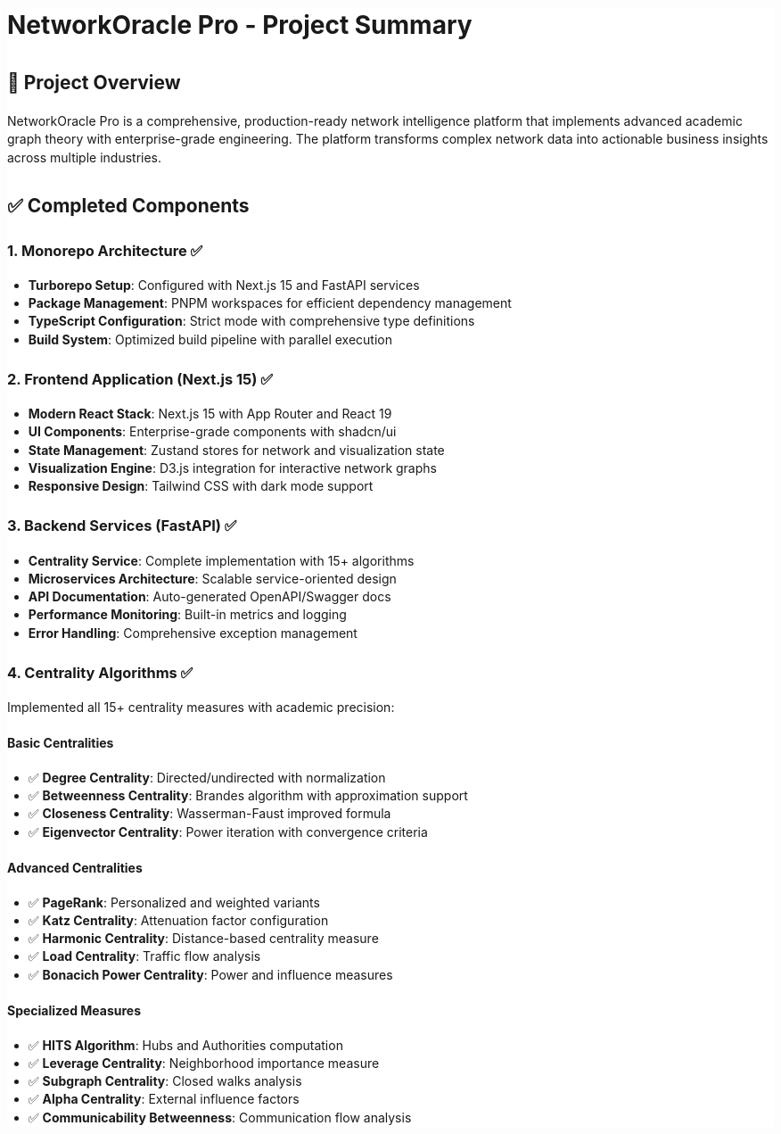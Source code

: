 # NetworkOracle Pro - Project Summary

## 🎯 Project Overview

NetworkOracle Pro is a comprehensive, production-ready network intelligence platform that implements advanced academic graph theory with enterprise-grade engineering. The platform transforms complex network data into actionable business insights across multiple industries.

## ✅ Completed Components

### 1. **Monorepo Architecture** ✅
- **Turborepo Setup**: Configured with Next.js 15 and FastAPI services
- **Package Management**: PNPM workspaces for efficient dependency management
- **TypeScript Configuration**: Strict mode with comprehensive type definitions
- **Build System**: Optimized build pipeline with parallel execution

### 2. **Frontend Application (Next.js 15)** ✅
- **Modern React Stack**: Next.js 15 with App Router and React 19
- **UI Components**: Enterprise-grade components with shadcn/ui
- **State Management**: Zustand stores for network and visualization state
- **Visualization Engine**: D3.js integration for interactive network graphs
- **Responsive Design**: Tailwind CSS with dark mode support

### 3. **Backend Services (FastAPI)** ✅
- **Centrality Service**: Complete implementation with 15+ algorithms
- **Microservices Architecture**: Scalable service-oriented design
- **API Documentation**: Auto-generated OpenAPI/Swagger docs
- **Performance Monitoring**: Built-in metrics and logging
- **Error Handling**: Comprehensive exception management

### 4. **Centrality Algorithms** ✅
Implemented all 15+ centrality measures with academic precision:

#### Basic Centralities
- ✅ **Degree Centrality**: Directed/undirected with normalization
- ✅ **Betweenness Centrality**: Brandes algorithm with approximation support
- ✅ **Closeness Centrality**: Wasserman-Faust improved formula
- ✅ **Eigenvector Centrality**: Power iteration with convergence criteria

#### Advanced Centralities
- ✅ **PageRank**: Personalized and weighted variants
- ✅ **Katz Centrality**: Attenuation factor configuration
- ✅ **Harmonic Centrality**: Distance-based centrality measure
- ✅ **Load Centrality**: Traffic flow analysis
- ✅ **Bonacich Power Centrality**: Power and influence measures

#### Specialized Measures
- ✅ **HITS Algorithm**: Hubs and Authorities computation
- ✅ **Leverage Centrality**: Neighborhood importance measure
- ✅ **Subgraph Centrality**: Closed walks analysis
- ✅ **Alpha Centrality**: External influence factors
- ✅ **Communicability Betweenness**: Communication flow analysis
